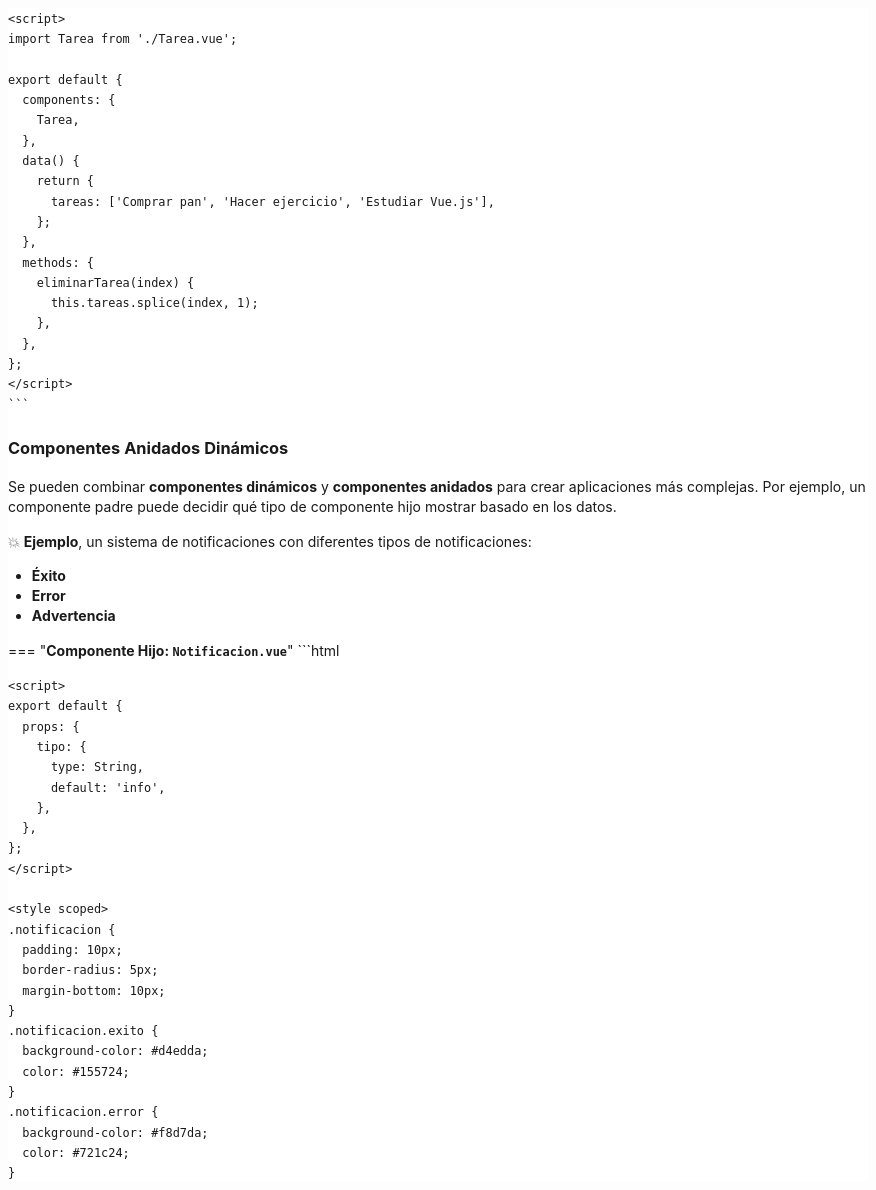     <script>
    import Tarea from './Tarea.vue';

    export default {
      components: {
        Tarea,
      },
      data() {
        return {
          tareas: ['Comprar pan', 'Hacer ejercicio', 'Estudiar Vue.js'],
        };
      },
      methods: {
        eliminarTarea(index) {
          this.tareas.splice(index, 1);
        },
      },
    };
    </script>
    ```

### **Componentes Anidados Dinámicos**

Se pueden combinar **componentes dinámicos** y **componentes anidados** para crear aplicaciones más complejas. Por ejemplo, un componente padre puede decidir qué tipo de componente hijo mostrar basado en los datos.

💥 **Ejemplo**, un sistema de notificaciones con diferentes tipos de notificaciones:

- **Éxito**
- **Error**
- **Advertencia**

=== "**Componente Hijo: `Notificacion.vue`**"
    ```html
    <template>
      <div :class="['notificacion', tipo]">
        <slot></slot>
      </div>
    </template>

    <script>
    export default {
      props: {
        tipo: {
          type: String,
          default: 'info',
        },
      },
    };
    </script>

    <style scoped>
    .notificacion {
      padding: 10px;
      border-radius: 5px;
      margin-bottom: 10px;
    }
    .notificacion.exito {
      background-color: #d4edda;
      color: #155724;
    }
    .notificacion.error {
      background-color: #f8d7da;
      color: #721c24;
    }